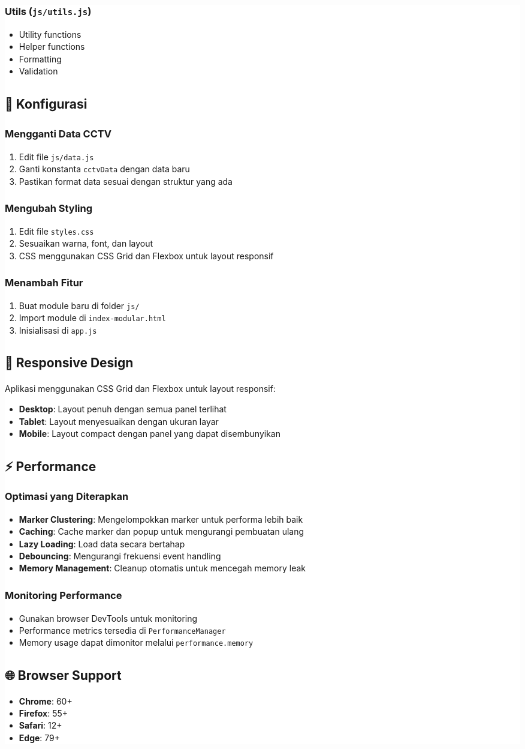 ### Utils (`js/utils.js`)
- Utility functions
- Helper functions
- Formatting
- Validation

## 🔧 Konfigurasi

### Mengganti Data CCTV
1. Edit file `js/data.js`
2. Ganti konstanta `cctvData` dengan data baru
3. Pastikan format data sesuai dengan struktur yang ada

### Mengubah Styling
1. Edit file `styles.css`
2. Sesuaikan warna, font, dan layout
3. CSS menggunakan CSS Grid dan Flexbox untuk layout responsif

### Menambah Fitur
1. Buat module baru di folder `js/`
2. Import module di `index-modular.html`
3. Inisialisasi di `app.js`

## 📱 Responsive Design

Aplikasi menggunakan CSS Grid dan Flexbox untuk layout responsif:
- **Desktop**: Layout penuh dengan semua panel terlihat
- **Tablet**: Layout menyesuaikan dengan ukuran layar
- **Mobile**: Layout compact dengan panel yang dapat disembunyikan

## ⚡ Performance

### Optimasi yang Diterapkan
- **Marker Clustering**: Mengelompokkan marker untuk performa lebih baik
- **Caching**: Cache marker dan popup untuk mengurangi pembuatan ulang
- **Lazy Loading**: Load data secara bertahap
- **Debouncing**: Mengurangi frekuensi event handling
- **Memory Management**: Cleanup otomatis untuk mencegah memory leak

### Monitoring Performance
- Gunakan browser DevTools untuk monitoring
- Performance metrics tersedia di `PerformanceManager`
- Memory usage dapat dimonitor melalui `performance.memory`

## 🌐 Browser Support

- **Chrome**: 60+
- **Firefox**: 55+
- **Safari**: 12+
- **Edge**: 79+
